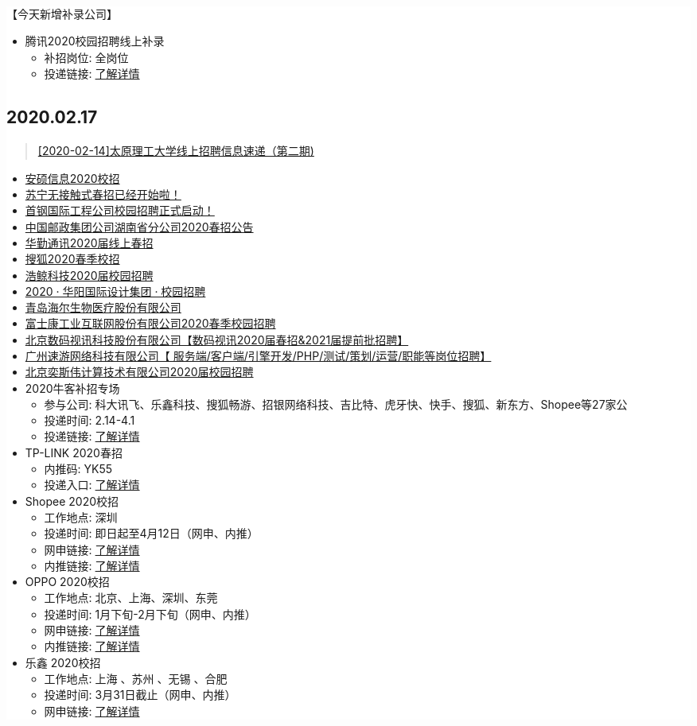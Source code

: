 【今天新增补录公司】

- 腾讯2020校园招聘线上补录
  - 补招岗位: 全岗位
  - 投递链接: [了解详情](https://www.nowcoder.com/discuss/367623?from=ROYIANS.CN)

## 2020.02.17

> [[2020-02-14]太原理工大学线上招聘信息速递（第二期)](http://www2017.tyut.edu.cn/info/1843/16386.htm)

- [安硕信息2020校招](https://mp.weixin.qq.com/s?__biz=MzI3NTUwNzMwNA==&mid=2247495689&idx=4&sn=d4505d3dce39e1a0dfd6ad298ba05661&chksm=eb01010edc768818e4cc4407ca72c025381040c4ecee1d7a17c43a9714082ee016d9be5c94e8&mpshare=1&scene=23&srcid=&sharer_sharetime=1581862014561&sharer_shareid=3042f1911dd1b2bc754a6ac8d18c78e0#rd)
- [苏宁无接触式春招已经开始啦！](https://mp.weixin.qq.com/s?__biz=MzU4NDk3NzM5Ng==&mid=2247485580&idx=1&sn=9c3f72c1f6adc0beb2d9bb62af88a4ea&chksm=fd90d617cae75f010b296387a5bd34b9909c575142ba0055129613fa3d1069be5b44d3d0947d&mpshare=1&scene=23&srcid=&sharer_sharetime=1581853193455&sharer_shareid=3042f1911dd1b2bc754a6ac8d18c78e0#rd)
- [首钢国际工程公司校园招聘正式启动！](https://mp.weixin.qq.com/s?__biz=MzU4NDk3NzM5Ng==&mid=2247485570&idx=3&sn=e10a244702b75baf27936a1a553f4b3f&chksm=fd90d619cae75f0ff32c261295785e94c0d052ff08f61454e77807eb80160d3e96b0fe00a73a&mpshare=1&scene=23&srcid=&sharer_sharetime=1581765547827&sharer_shareid=3042f1911dd1b2bc754a6ac8d18c78e0#rd)
- [中国邮政集团公司湖南省分公司2020春招公告](https://mp.weixin.qq.com/s?__biz=MzU4NDk3NzM5Ng==&mid=2247485570&idx=2&sn=1b6ac1420f4d2446f18b018cf737ea5d&chksm=fd90d619cae75f0f5192acf9fadb67588820da1b3e6cdd7929a648390fd249fb35895f313fb7&mpshare=1&scene=23&srcid=&sharer_sharetime=1581765528149&sharer_shareid=3042f1911dd1b2bc754a6ac8d18c78e0#rd)
- [华勤通讯2020届线上春招](https://mp.weixin.qq.com/s?__biz=MzA5NDQ5MDExMg==&mid=2653733863&idx=1&sn=bbe0523b4ba2b528114da3abea41dfef&chksm=8b95b888bce2319e4e2a3af7464d86528e0fd3d23dc2d0f110be374acf99078305eb734ad410&mpshare=1&scene=23&srcid=&sharer_sharetime=1581692889891&sharer_shareid=3042f1911dd1b2bc754a6ac8d18c78e0#rd)
- [搜狐2020春季校招](https://d.xiumi.us/board/v5/4tLF6/191990208)
- [浩鲸科技2020届校园招聘](http://www.fjrclh.com/newsshownew.asp?articleid=46425)
- [2020 · 华阳国际设计集团 · 校园招聘](http://www.job.sjtu.edu.cn/eweb/jygl/zpfw.so?modcode=jygl_zpxxck&subsyscode=zpfw&type=viewZpxx&id=TUhRKD2bpoGjnuvZkx8LGb)
- [青岛海尔生物医疗股份有限公司](http://www.xsjy.whu.edu.cn/zftal-web/zfjy!wzxx/xsgwsc_ckWzDwzpxx.html?zpxxbh=41991f3f89b05cac7b5f026a883ec4ee&dwxxid=JG0037046)
- [富士康工业互联网股份有限公司2020春季校园招聘](http://www.job.sjtu.edu.cn/eweb/jygl/zpfw.so?modcode=jygl_zpxxck&subsyscode=zpfw&type=viewZpxx&id=EBUr1SzafMgvSwzzfd3Ayz)
- [北京数码视讯科技股份有限公司【数码视讯2020届春招&2021届提前批招聘】](http://www.xsjy.whu.edu.cn/zftal-web/zfjy!wzxx/xsgwsc_ckWzDwzpxx.html?zpxxbh=b75d73633a03af425207ca6819f2ad55&dwxxid=JG0001081)
- [广州速游网络科技有限公司【 服务端/客户端/引擎开发/PHP/测试/策划/运营/职能等岗位招聘】](http://www.xsjy.whu.edu.cn/zftal-web/zfjy!wzxx/xsgwsc_ckWzDwzpxx.html?zpxxbh=4fe23a840c942ab4db4bfb111e2a0062&dwxxid=JG0021110)
- [北京奕斯伟计算技术有限公司2020届校园招聘](http://bkjyw.swu.edu.cn//s/bkjy/wlzp/20200217/4022172.html)
- 2020牛客补招专场
  - 参与公司: 科大讯飞、乐鑫科技、搜狐畅游、招银网络科技、吉比特、虎牙快、快手、搜狐、新东方、Shopee等27家公
  - 投递时间: 2.14-4.1
  - 投递链接: [了解详情](https://www.nowcoder.com/discuss/366660?from=ROYIANS.CN)
- TP-LINK 2020春招
  - 内推码: YK55
  - 投递入口: [了解详情](https://hr.tp-link.com.cn/m/)
- Shopee 2020校招
  - 工作地点: 深圳
  - 投递时间: 即日起至4月12日（网申、内推）
  - 网申链接: [了解详情](https://www.nowcoder.com/school/schedule/1049?from=ROYIANS.CN)
  - 内推链接: [了解详情](https://www.nowcoder.com/discuss/367374?from=ROYIANS.CN)
- OPPO 2020校招
  - 工作地点: 北京、上海、深圳、东莞
  - 投递时间: 1月下旬-2月下旬（网申、内推）
  - 网申链接: [了解详情](https://www.nowcoder.com/school/schedule/676?from=ROYIANS.CN)
  - 内推链接: [了解详情](https://www.nowcoder.com/discuss/366783)
- 乐鑫 2020校招
  - 工作地点: 上海 、苏州 、无锡 、合肥
  - 投递时间: 3月31日截止（网申、内推）
  - 网申链接: [了解详情](https://www.nowcoder.com/school/schedule/1986)